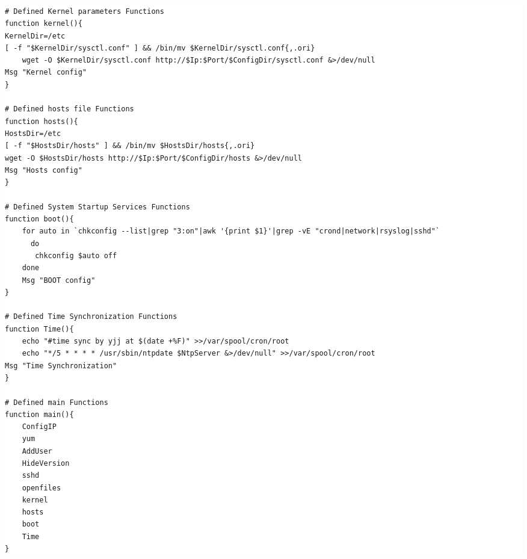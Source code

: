     # Defined Kernel parameters Functions
    function kernel(){
    KernelDir=/etc
    [ -f "$KernelDir/sysctl.conf" ] && /bin/mv $KernelDir/sysctl.conf{,.ori}
    	wget -O $KernelDir/sysctl.conf http://$Ip:$Port/$ConfigDir/sysctl.conf &>/dev/null
    Msg "Kernel config"
    }
    
    # Defined hosts file Functions
    function hosts(){
    HostsDir=/etc
    [ -f "$HostsDir/hosts" ] && /bin/mv $HostsDir/hosts{,.ori}
    wget -O $HostsDir/hosts http://$Ip:$Port/$ConfigDir/hosts &>/dev/null
    Msg "Hosts config"
    }
    
    # Defined System Startup Services Functions
    function boot(){
    	for auto in `chkconfig --list|grep "3:on"|awk '{print $1}'|grep -vE "crond|network|rsyslog|sshd"`
    	  do
    	   chkconfig $auto off
    	done
    	Msg "BOOT config"
    }
    
    # Defined Time Synchronization Functions
    function Time(){
    	echo "#time sync by yjj at $(date +%F)" >>/var/spool/cron/root
    	echo "*/5 * * * * /usr/sbin/ntpdate $NtpServer &>/dev/null" >>/var/spool/cron/root
    Msg "Time Synchronization"
    }
    
    # Defined main Functions
    function main(){
    	ConfigIP
    	yum
    	AddUser
    	HideVersion
    	sshd
    	openfiles
    	kernel
    	hosts
    	boot
    	Time		
    }
    